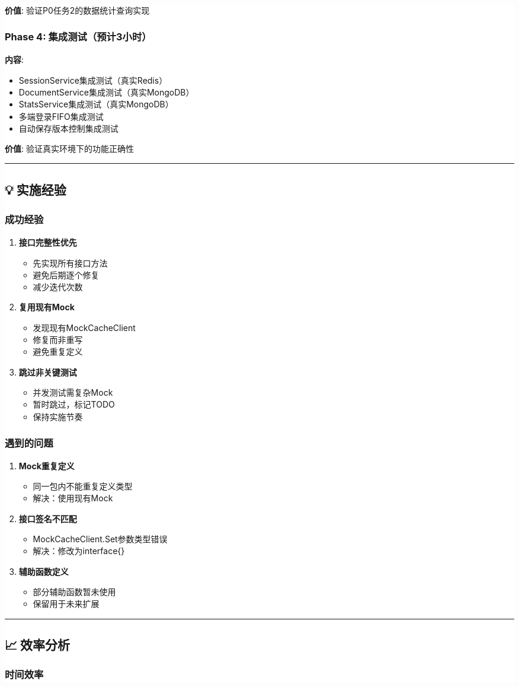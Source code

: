 **价值**: 验证P0任务2的数据统计查询实现

### Phase 4: 集成测试（预计3小时）

**内容**:
- SessionService集成测试（真实Redis）
- DocumentService集成测试（真实MongoDB）
- StatsService集成测试（真实MongoDB）
- 多端登录FIFO集成测试
- 自动保存版本控制集成测试

**价值**: 验证真实环境下的功能正确性

---

## 💡 实施经验

### 成功经验

1. **接口完整性优先**
   - 先实现所有接口方法
   - 避免后期逐个修复
   - 减少迭代次数

2. **复用现有Mock**
   - 发现现有MockCacheClient
   - 修复而非重写
   - 避免重复定义

3. **跳过非关键测试**
   - 并发测试需复杂Mock
   - 暂时跳过，标记TODO
   - 保持实施节奏

### 遇到的问题

1. **Mock重复定义**
   - 同一包内不能重复定义类型
   - 解决：使用现有Mock

2. **接口签名不匹配**
   - MockCacheClient.Set参数类型错误
   - 解决：修改为interface{}

3. **辅助函数定义**
   - 部分辅助函数暂未使用
   - 保留用于未来扩展

---

## 📈 效率分析

### 时间效率
